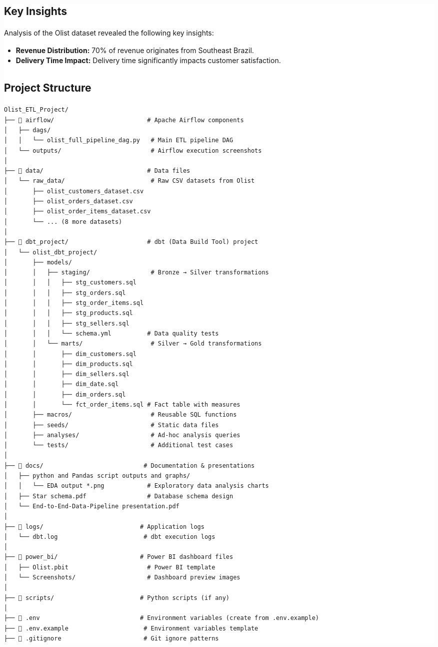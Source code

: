 ## Key Insights

Analysis of the Olist dataset revealed the following key insights:

*   **Revenue Distribution:** 70% of revenue originates from Southeast Brazil.
*   **Delivery Time Impact:** Delivery time significantly impacts customer satisfaction.

## Project Structure

```
Olist_ETL_Project/
├── 📁 airflow/                          # Apache Airflow components
│   ├── dags/
│   │   └── olist_full_pipeline_dag.py   # Main ETL pipeline DAG
│   └── outputs/                         # Airflow execution screenshots
│
├── 📁 data/                             # Data files
│   └── raw_data/                        # Raw CSV datasets from Olist
│       ├── olist_customers_dataset.csv
│       ├── olist_orders_dataset.csv
│       ├── olist_order_items_dataset.csv
│       └── ... (8 more datasets)
│
├── 📁 dbt_project/                      # dbt (Data Build Tool) project
│   └── olist_dbt_project/
│       ├── models/
│       │   ├── staging/                 # Bronze → Silver transformations
│       │   │   ├── stg_customers.sql
│       │   │   ├── stg_orders.sql
│       │   │   ├── stg_order_items.sql
│       │   │   ├── stg_products.sql
│       │   │   ├── stg_sellers.sql
│       │   │   └── schema.yml          # Data quality tests
│       │   └── marts/                   # Silver → Gold transformations
│       │       ├── dim_customers.sql
│       │       ├── dim_products.sql
│       │       ├── dim_sellers.sql
│       │       ├── dim_date.sql
│       │       ├── dim_orders.sql
│       │       └── fct_order_items.sql # Fact table with measures
│       ├── macros/                      # Reusable SQL functions
│       ├── seeds/                       # Static data files
│       ├── analyses/                    # Ad-hoc analysis queries
│       └── tests/                       # Additional test cases
│
├── 📁 docs/                            # Documentation & presentations
│   ├── python and Pandas script outputs and graphs/
│   │   └── EDA output *.png            # Exploratory data analysis charts
│   ├── Star schema.pdf                 # Database schema design
│   └── End-to-End-Data-Pipeline presentation.pdf
│
├── 📁 logs/                           # Application logs
│   └── dbt.log                        # dbt execution logs
│
├── 📁 power_bi/                       # Power BI dashboard files
│   ├── Olist.pbit                      # Power BI template
│   └── Screenshots/                    # Dashboard preview images
│
├── 📁 scripts/                        # Python scripts (if any)
│
├── 📄 .env                            # Environment variables (create from .env.example)
├── 📄 .env.example                     # Environment variables template
├── 📄 .gitignore                       # Git ignore patterns
```